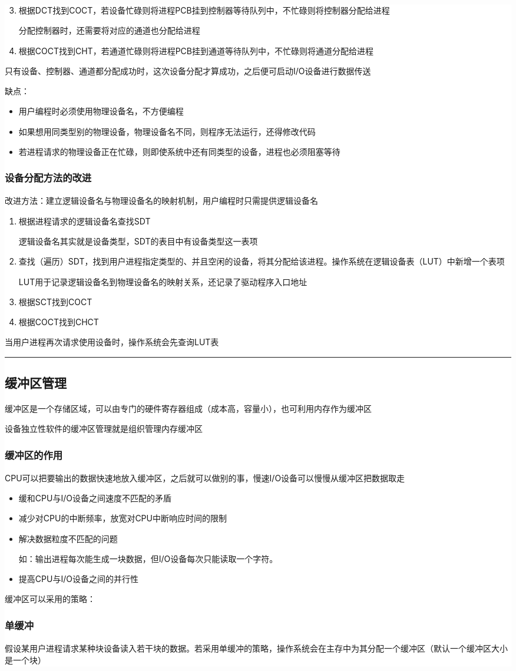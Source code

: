 3. 根据DCT找到COCT，若设备忙碌则将进程PCB挂到控制器等待队列中，不忙碌则将控制器分配给进程

    分配控制器时，还需要将对应的通道也分配给进程

4. 根据COCT找到CHT，若通道忙碌则将进程PCB挂到通道等待队列中，不忙碌则将通道分配给进程

只有设备、控制器、通道都分配成功时，这次设备分配才算成功，之后便可启动I/O设备进行数据传送

缺点：

- 用户编程时必须使用物理设备名，不方便编程

- 如果想用同类型别的物理设备，物理设备名不同，则程序无法运行，还得修改代码

- 若进程请求的物理设备正在忙碌，则即使系统中还有同类型的设备，进程也必须阻塞等待

### 设备分配方法的改进

改进方法：建立逻辑设备名与物理设备名的映射机制，用户编程时只需提供逻辑设备名

1. 根据进程请求的逻辑设备名查找SDT

    逻辑设备名其实就是设备类型，SDT的表目中有设备类型这一表项

2. 查找（遍历）SDT，找到用户进程指定类型的、并且空闲的设备，将其分配给该进程。操作系统在逻辑设备表（LUT）中新增一个表项

    LUT用于记录逻辑设备名到物理设备名的映射关系，还记录了驱动程序入口地址

3. 根据SCT找到COCT

4. 根据COCT找到CHCT

当用户进程再次请求使用设备时，操作系统会先查询LUT表

***

## 缓冲区管理

缓冲区是一个存储区域，可以由专门的硬件寄存器组成（成本高，容量小），也可利用内存作为缓冲区

设备独立性软件的缓冲区管理就是组织管理内存缓冲区

### 缓冲区的作用

CPU可以把要输出的数据快速地放入缓冲区，之后就可以做别的事，慢速I/O设备可以慢慢从缓冲区把数据取走

- 缓和CPU与I/O设备之间速度不匹配的矛盾

- 减少对CPU的中断频率，放宽对CPU中断响应时间的限制

- 解决数据粒度不匹配的问题

    如：输出进程每次能生成一块数据，但I/O设备每次只能读取一个字符。

- 提高CPU与I/O设备之间的并行性

缓冲区可以采用的策略：

### 单缓冲

假设某用户进程请求某种块设备读入若干块的数据。若采用单缓冲的策略，操作系统会在主存中为其分配一个缓冲区（默认一个缓冲区大小是一个块）
